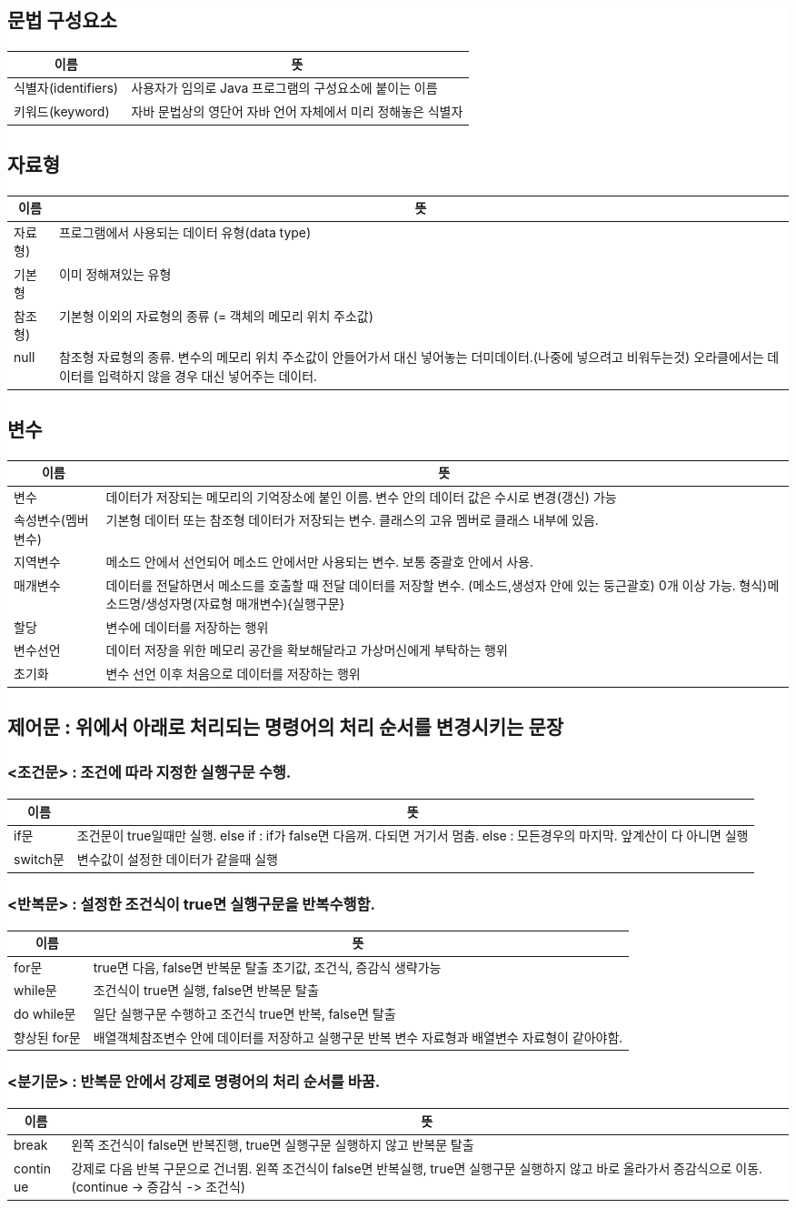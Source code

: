 ## 문법 구성요소
|이름|뜻|
|------|---|
|식별자(identifiers)|사용자가 임의로 Java 프로그램의 구성요소에 붙이는 이름|
|키워드(keyword)|자바 문법상의 영단어 자바 언어 자체에서 미리 정해놓은 식별자|

## 자료형
|이름|뜻|
|------|---|
|자료형)|프로그램에서 사용되는 데이터 유형(data type)|
|기본형|이미 정해져있는 유형|
|참조형)|기본형 이외의 자료형의 종류 (= 객체의 메모리 위치 주소값)|
|null|참조형 자료형의 종류. 변수의 메모리 위치 주소값이 안들어가서 대신 넣어놓는 더미데이터.(나중에 넣으려고 비워두는것) 오라클에서는 데이터를 입력하지 않을 경우 대신 넣어주는 데이터.|

## 변수
|이름|뜻|
|------|---|
|변수|데이터가 저장되는 메모리의 기억장소에 붙인 이름. 변수 안의 데이터 값은 수시로 변경(갱신) 가능|
|속성변수(멤버변수)|기본형 데이터 또는 참조형 데이터가 저장되는 변수. 클래스의 고유 멤버로 클래스 내부에 있음.|
|지역변수|메소드 안에서 선언되어 메소드 안에서만 사용되는 변수. 보통 중괄호 안에서 사용.|
|매개변수|데이터를 전달하면서 메소드를 호출할 때 전달 데이터를 저장할 변수. (메소드,생성자 안에 있는 둥근괄호) 0개 이상 가능. 형식)메소드명/생성자명(자료형 매개변수){실행구문}|
|할당|변수에 데이터를 저장하는 행위|
|변수선언|데이터 저장을 위한 메모리 공간을 확보해달라고 가상머신에게 부탁하는 행위|
|초기화|변수 선언 이후 처음으로 데이터를 저장하는 행위|

## 제어문 : 위에서 아래로 처리되는 명령어의 처리 순서를 변경시키는 문장
### <조건문> : 조건에 따라 지정한 실행구문 수행.
|이름|뜻|
|------|---|
|if문|조건문이 true일때만 실행. else if : if가 false면 다음꺼. 다되면 거기서 멈춤. else : 모든경우의 마지막. 앞계산이 다 아니면 실행|
|switch문|변수값이 설정한 데이터가 같을때 실행|
### <반복문> : 설정한 조건식이 true면 실행구문을 반복수행함.
|이름|뜻|
|------|---|
|for문|true면 다음, false면 반복문 탈출 초기값, 조건식, 증감식 생략가능|
|while문|조건식이 true면 실행, false면 반복문 탈출|
|do while문|일단 실행구문 수행하고 조건식 true면 반복, false면 탈출|
|향상된 for문|배열객체참조변수 안에 데이터를 저장하고 실행구문 반복 변수 자료형과 배열변수 자료형이 같아야함.|
### <분기문> : 반복문 안에서 강제로 명령어의 처리 순서를 바꿈.
|이름|뜻|
|------|---|
|break|왼쪽 조건식이 false면 반복진행, true면 실행구문 실행하지 않고 반복문 탈출|
|continue|강제로 다음 반복 구문으로 건너뜀. 왼쪽 조건식이 false면 반복실행, true면 실행구문 실행하지 않고 바로 올라가서 증감식으로 이동. (continue -> 증감식 -> 조건식)|